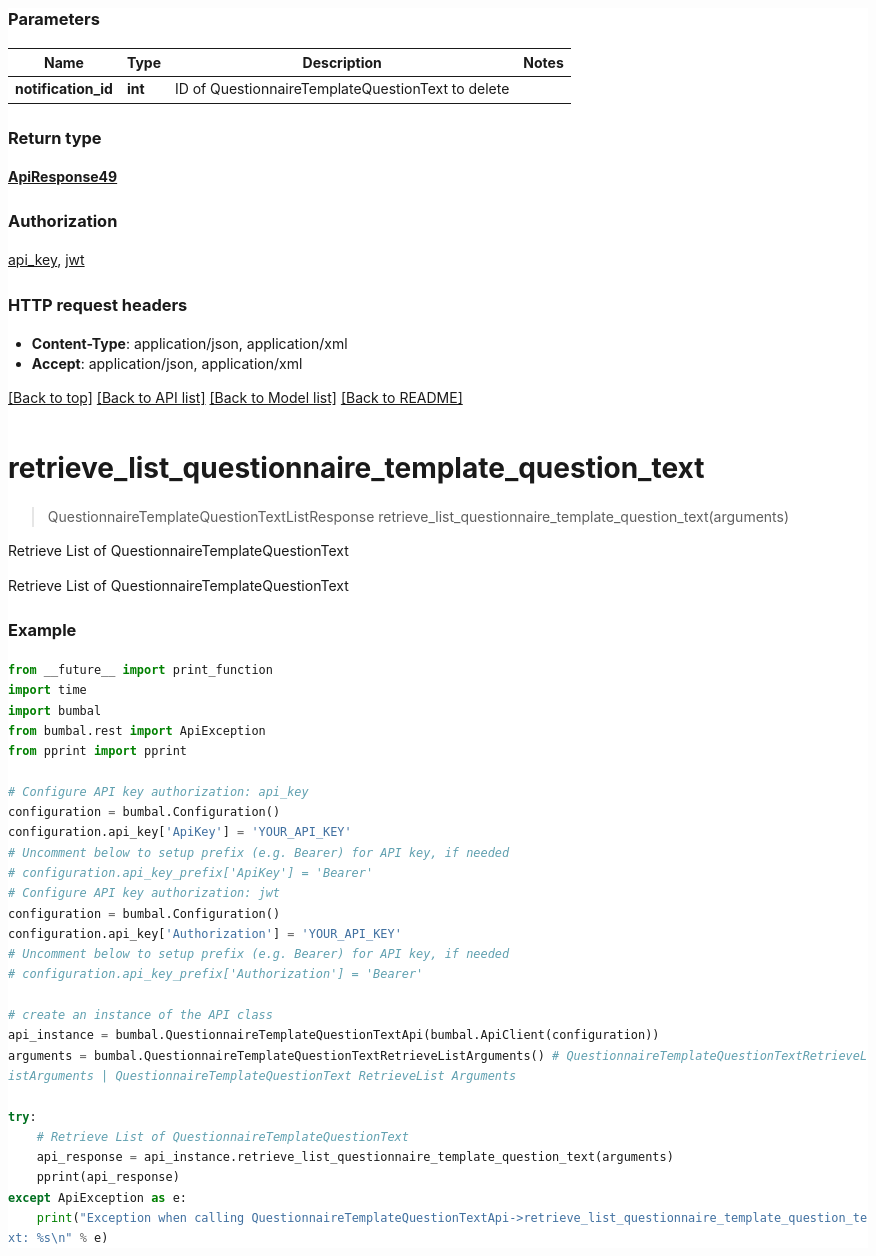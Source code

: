 ```python
```

### Parameters

Name | Type | Description  | Notes
------------- | ------------- | ------------- | -------------
 **notification_id** | **int**| ID of QuestionnaireTemplateQuestionText to delete | 

### Return type

[**ApiResponse49**](ApiResponse49.md)

### Authorization

[api_key](../README.md#api_key), [jwt](../README.md#jwt)

### HTTP request headers

 - **Content-Type**: application/json, application/xml
 - **Accept**: application/json, application/xml

[[Back to top]](#) [[Back to API list]](../README.md#documentation-for-api-endpoints) [[Back to Model list]](../README.md#documentation-for-models) [[Back to README]](../README.md)

# **retrieve_list_questionnaire_template_question_text**
> QuestionnaireTemplateQuestionTextListResponse retrieve_list_questionnaire_template_question_text(arguments)

Retrieve List of QuestionnaireTemplateQuestionText

Retrieve List of QuestionnaireTemplateQuestionText

### Example
```python
from __future__ import print_function
import time
import bumbal
from bumbal.rest import ApiException
from pprint import pprint

# Configure API key authorization: api_key
configuration = bumbal.Configuration()
configuration.api_key['ApiKey'] = 'YOUR_API_KEY'
# Uncomment below to setup prefix (e.g. Bearer) for API key, if needed
# configuration.api_key_prefix['ApiKey'] = 'Bearer'
# Configure API key authorization: jwt
configuration = bumbal.Configuration()
configuration.api_key['Authorization'] = 'YOUR_API_KEY'
# Uncomment below to setup prefix (e.g. Bearer) for API key, if needed
# configuration.api_key_prefix['Authorization'] = 'Bearer'

# create an instance of the API class
api_instance = bumbal.QuestionnaireTemplateQuestionTextApi(bumbal.ApiClient(configuration))
arguments = bumbal.QuestionnaireTemplateQuestionTextRetrieveListArguments() # QuestionnaireTemplateQuestionTextRetrieveListArguments | QuestionnaireTemplateQuestionText RetrieveList Arguments

try:
    # Retrieve List of QuestionnaireTemplateQuestionText
    api_response = api_instance.retrieve_list_questionnaire_template_question_text(arguments)
    pprint(api_response)
except ApiException as e:
    print("Exception when calling QuestionnaireTemplateQuestionTextApi->retrieve_list_questionnaire_template_question_text: %s\n" % e)
```
